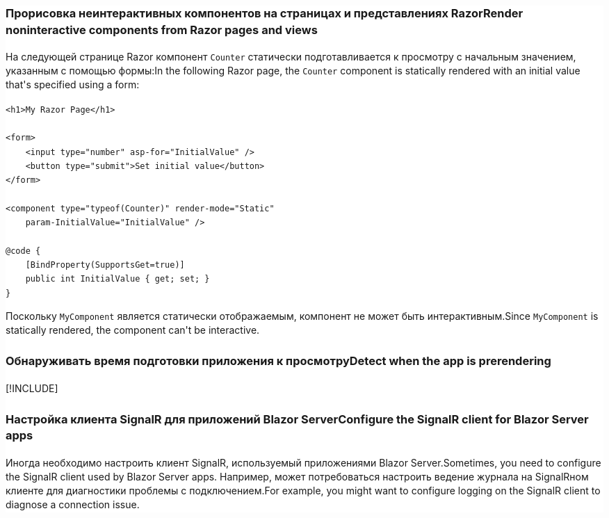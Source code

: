 ### <a name="render-noninteractive-components-from-razor-pages-and-views"></a><span data-ttu-id="c93c1-323">Прорисовка неинтерактивных компонентов на страницах и представлениях Razor</span><span class="sxs-lookup"><span data-stu-id="c93c1-323">Render noninteractive components from Razor pages and views</span></span>

<span data-ttu-id="c93c1-324">На следующей странице Razor компонент `Counter` статически подготавливается к просмотру с начальным значением, указанным с помощью формы:</span><span class="sxs-lookup"><span data-stu-id="c93c1-324">In the following Razor page, the `Counter` component is statically rendered with an initial value that's specified using a form:</span></span>

```cshtml
<h1>My Razor Page</h1>

<form>
    <input type="number" asp-for="InitialValue" />
    <button type="submit">Set initial value</button>
</form>

<component type="typeof(Counter)" render-mode="Static" 
    param-InitialValue="InitialValue" />

@code {
    [BindProperty(SupportsGet=true)]
    public int InitialValue { get; set; }
}
```

<span data-ttu-id="c93c1-325">Поскольку `MyComponent` является статически отображаемым, компонент не может быть интерактивным.</span><span class="sxs-lookup"><span data-stu-id="c93c1-325">Since `MyComponent` is statically rendered, the component can't be interactive.</span></span>

### <a name="detect-when-the-app-is-prerendering"></a><span data-ttu-id="c93c1-326">Обнаруживать время подготовки приложения к просмотру</span><span class="sxs-lookup"><span data-stu-id="c93c1-326">Detect when the app is prerendering</span></span>

[!INCLUDE[](~/includes/blazor-prerendering.md)]

### <a name="configure-the-opno-locsignalr-client-for-opno-locblazor-server-apps"></a><span data-ttu-id="c93c1-327">Настройка клиента SignalR для приложений Blazor Server</span><span class="sxs-lookup"><span data-stu-id="c93c1-327">Configure the SignalR client for Blazor Server apps</span></span>

<span data-ttu-id="c93c1-328">Иногда необходимо настроить клиент SignalR, используемый приложениями Blazor Server.</span><span class="sxs-lookup"><span data-stu-id="c93c1-328">Sometimes, you need to configure the SignalR client used by Blazor Server apps.</span></span> <span data-ttu-id="c93c1-329">Например, может потребоваться настроить ведение журнала на SignalRном клиенте для диагностики проблемы с подключением.</span><span class="sxs-lookup"><span data-stu-id="c93c1-329">For example, you might want to configure logging on the SignalR client to diagnose a connection issue.</span></span>
